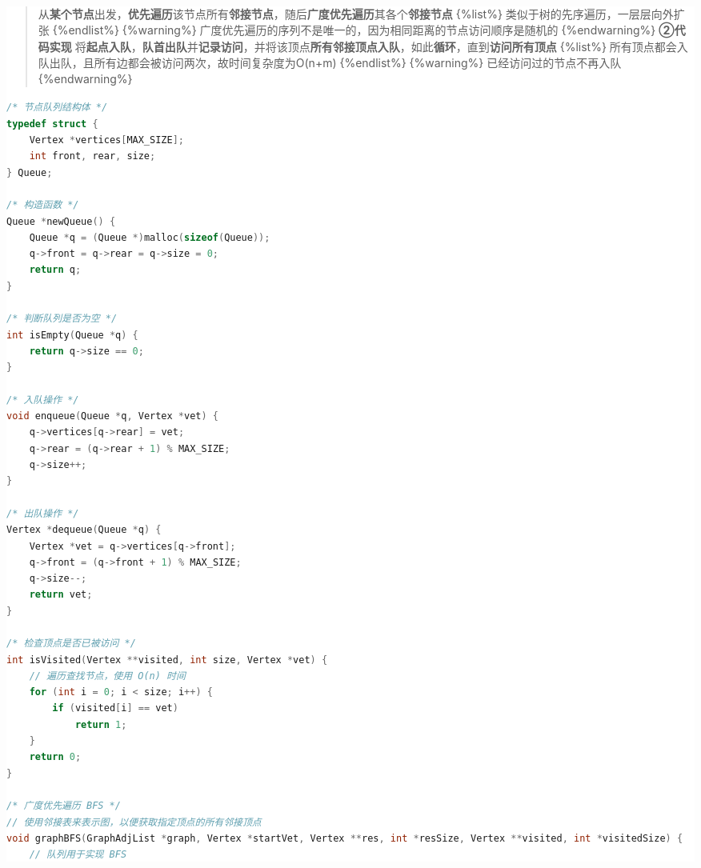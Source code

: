 >从**某个节点**出发，**优先遍历**该节点所有**邻接节点**，随后**广度优先遍历**其各个**邻接节点**
{%list%}
类似于树的先序遍历，一层层向外扩张
{%endlist%}
{%warning%}
广度优先遍历的序列不是唯一的，因为相同距离的节点访问顺序是随机的
{%endwarning%}
**②代码实现**
>将**起点入队**，**队首出队**并**记录访问**，并将该顶点**所有邻接顶点入队**，如此**循环**，直到**访问所有顶点**
{%list%}
所有顶点都会入队出队，且所有边都会被访问两次，故时间复杂度为O(n+m)
{%endlist%}
{%warning%}
已经访问过的节点不再入队
{%endwarning%}
```c
/* 节点队列结构体 */
typedef struct {
    Vertex *vertices[MAX_SIZE];
    int front, rear, size;
} Queue;

/* 构造函数 */
Queue *newQueue() {
    Queue *q = (Queue *)malloc(sizeof(Queue));
    q->front = q->rear = q->size = 0;
    return q;
}

/* 判断队列是否为空 */
int isEmpty(Queue *q) {
    return q->size == 0;
}

/* 入队操作 */
void enqueue(Queue *q, Vertex *vet) {
    q->vertices[q->rear] = vet;
    q->rear = (q->rear + 1) % MAX_SIZE;
    q->size++;
}

/* 出队操作 */
Vertex *dequeue(Queue *q) {
    Vertex *vet = q->vertices[q->front];
    q->front = (q->front + 1) % MAX_SIZE;
    q->size--;
    return vet;
}

/* 检查顶点是否已被访问 */
int isVisited(Vertex **visited, int size, Vertex *vet) {
    // 遍历查找节点，使用 O(n) 时间
    for (int i = 0; i < size; i++) {
        if (visited[i] == vet)
            return 1;
    }
    return 0;
}

/* 广度优先遍历 BFS */
// 使用邻接表来表示图，以便获取指定顶点的所有邻接顶点
void graphBFS(GraphAdjList *graph, Vertex *startVet, Vertex **res, int *resSize, Vertex **visited, int *visitedSize) {
    // 队列用于实现 BFS
```